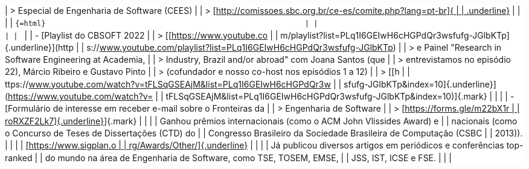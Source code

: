 |     > Especial de Engenharia de Software (CEES)                       |
|     > [[http://comissoes.sbc.org.br/ce-es/comite.php?lang=pt-br]{     |
| .underline}](http://comissoes.sbc.org.br/ce-es/comite.php?lang=pt-br) |
|                                                                       |
| ```{=html}                                                            |
|                                                               |
| ```                                                                   |
| -   [Playlist do CBSOFT 2022                                          |
|     > [[https://www.youtube.co                                        |
| m/playlist?list=PLq1I6GEIwH6cHGPdQr3wsfufg-JGlbKTp]{.underline}](http |
| s://www.youtube.com/playlist?list=PLq1I6GEIwH6cHGPdQr3wsfufg-JGlbKTp) |
|     > e Painel \"Research in Software Engineering at Academia,        |
|     > Industry, Brazil and/or abroad\" com Joana Santos (que          |
|     > entrevistamos no episódio 22), Márcio Ribeiro e Gustavo Pinto   |
|     > (cofundador e nosso co-host nos episódios 1 a 12)               |
|     > [[h                                                             |
| ttps://www.youtube.com/watch?v=tFLSqGSEAjM&list=PLq1I6GEIwH6cHGPdQr3w |
| sfufg-JGlbKTp&index=10]{.underline}](https://www.youtube.com/watch?v= |
| tFLSqGSEAjM&list=PLq1I6GEIwH6cHGPdQr3wsfufg-JGlbKTp&index=10)]{.mark} |
|                                                                       |
| -   [Formulário de interesse em receber e-mail sobre o Fronteiras da  |
|     > Engenharia de Software                                          |
|     > [[https://forms.gle/m22bX1r                                     |
| roRXZF2Lk7]{.underline}](https://forms.gle/m22bX1rroRXZF2Lk7)]{.mark} |
|                                                                       |
| Ganhou prêmios internacionais (como o ACM John Vlissides Award) e     |
| nacionais (como o Concurso de Teses de Dissertações (CTD) do          |
| Congresso Brasileiro da Sociedade Brasileira de Computação (CSBC      |
| 2013)).                                                               |
|                                                                       |
| [[https://www.sigplan.o                                               |
| rg/Awards/Other/]{.underline}](https://www.sigplan.org/Awards/Other/) |
|                                                                       |
| Já publicou diversos artigos em periódicos e conferências top-ranked  |
| do mundo na área de Engenharia de Software, como TSE, TOSEM, EMSE,    |
| JSS, IST, ICSE e FSE.                                                 |
|                                                                       |